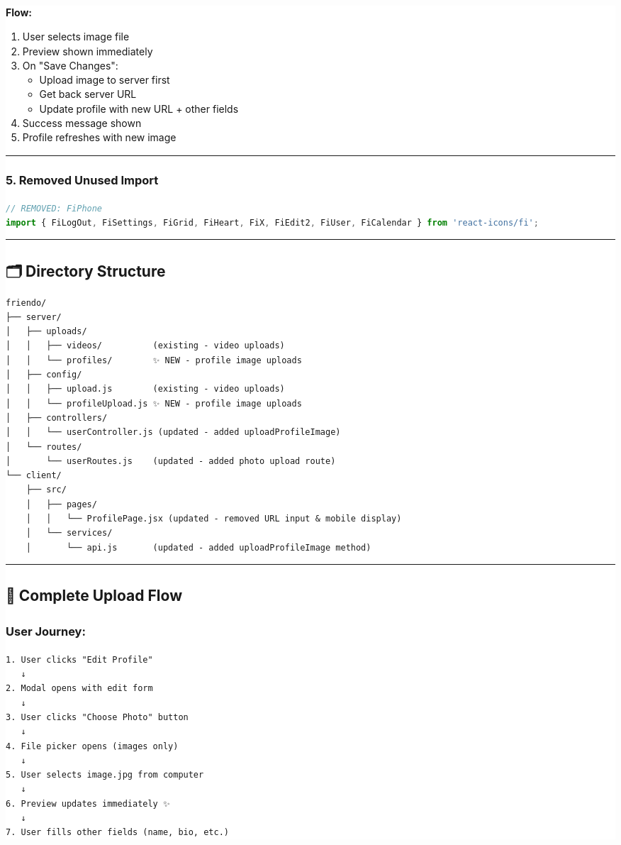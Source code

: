 **Flow:**
1. User selects image file
2. Preview shown immediately
3. On "Save Changes":
   - Upload image to server first
   - Get back server URL
   - Update profile with new URL + other fields
4. Success message shown
5. Profile refreshes with new image

---

### 5. **Removed Unused Import**
```javascript
// REMOVED: FiPhone
import { FiLogOut, FiSettings, FiGrid, FiHeart, FiX, FiEdit2, FiUser, FiCalendar } from 'react-icons/fi';
```

---

## 🗂️ Directory Structure

```
friendo/
├── server/
│   ├── uploads/
│   │   ├── videos/          (existing - video uploads)
│   │   └── profiles/        ✨ NEW - profile image uploads
│   ├── config/
│   │   ├── upload.js        (existing - video uploads)
│   │   └── profileUpload.js ✨ NEW - profile image uploads
│   ├── controllers/
│   │   └── userController.js (updated - added uploadProfileImage)
│   └── routes/
│       └── userRoutes.js    (updated - added photo upload route)
└── client/
    ├── src/
    │   ├── pages/
    │   │   └── ProfilePage.jsx (updated - removed URL input & mobile display)
    │   └── services/
    │       └── api.js       (updated - added uploadProfileImage method)
```

---

## 🔄 Complete Upload Flow

### User Journey:

```
1. User clicks "Edit Profile"
   ↓
2. Modal opens with edit form
   ↓
3. User clicks "Choose Photo" button
   ↓
4. File picker opens (images only)
   ↓
5. User selects image.jpg from computer
   ↓
6. Preview updates immediately ✨
   ↓
7. User fills other fields (name, bio, etc.)
```